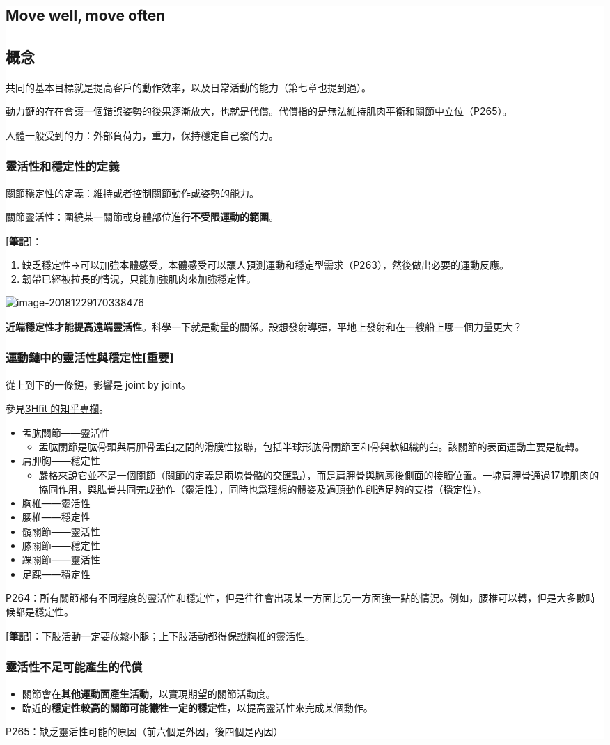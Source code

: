



## Move well, move often

## 概念

共同的基本目標就是提高客戶的動作效率，以及日常活動的能力（第七章也提到過）。

動力鏈的存在會讓一個錯誤姿勢的後果逐漸放大，也就是代償。代償指的是無法維持肌肉平衡和關節中立位（P265）。

人體一般受到的力：外部負荷力，重力，保持穩定自己發的力。

### 靈活性和穩定性的定義

關節穩定性的定義：維持或者控制關節動作或姿勢的能力。

關節靈活性：圍繞某一關節或身體部位進行**不受限運動的範圍**。

[**筆記**]：

1. 缺乏穩定性->可以加強本體感受。本體感受可以讓人預測運動和穩定型需求（P263），然後做出必要的運動反應。
2. 韌帶已經被拉長的情況，只能加強肌肉來加強穩定性。

![image-20181229170338476](assets/image-20181229170338476.png)

**近端穩定性才能提高遠端靈活性**。科學一下就是動量的關係。設想發射導彈，平地上發射和在一艘船上哪一個力量更大？

### **運動鏈中的靈活性與穩定性**[重要]

從上到下的一條鏈，影響是 joint by joint。

參見[3Hfit 的知乎專欄](https://zhuanlan.zhihu.com/p/38355738)。

- 盂肱關節——靈活性
    - 盂肱關節是肱骨頭與肩胛骨盂臼之間的滑膜性接聯，包括半球形肱骨關節面和骨與軟組織的臼。該關節的表面運動主要是旋轉。
- 肩胛胸——穩定性
    - 嚴格來說它並不是一個關節（關節的定義是兩塊骨骼的交匯點），而是肩胛骨與胸廓後側面的接觸位置。一塊肩胛骨通過17塊肌肉的協同作用，與肱骨共同完成動作（靈活性），同時也爲理想的體姿及過頂動作創造足夠的支撐（穩定性）。
- 胸椎——靈活性
- 腰椎——穩定性
- 髖關節——靈活性
- 膝關節——穩定性
- 踝關節——靈活性
- 足踝——穩定性

P264：所有關節都有不同程度的靈活性和穩定性，但是往往會出現某一方面比另一方面強一點的情況。例如，腰椎可以轉，但是大多數時候都是穩定性。

[**筆記**]：下肢活動一定要放鬆小腿；上下肢活動都得保證胸椎的靈活性。

### **靈活性不足可能產生的代償**

- 關節會在**其他運動面產生活動**，以實現期望的關節活動度。
- 臨近的**穩定性較高的關節可能犧牲一定的穩定性**，以提高靈活性來完成某個動作。

P265：缺乏靈活性可能的原因（前六個是外因，後四個是內因）
